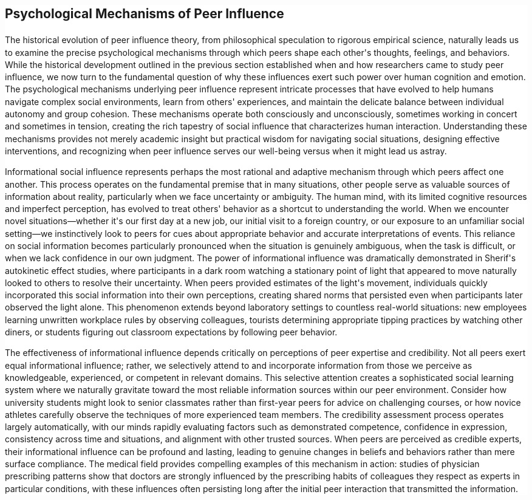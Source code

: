 ## Psychological Mechanisms of Peer Influence

The historical evolution of peer influence theory, from philosophical speculation to rigorous empirical science, naturally leads us to examine the precise psychological mechanisms through which peers shape each other's thoughts, feelings, and behaviors. While the historical development outlined in the previous section established when and how researchers came to study peer influence, we now turn to the fundamental question of why these influences exert such power over human cognition and emotion. The psychological mechanisms underlying peer influence represent intricate processes that have evolved to help humans navigate complex social environments, learn from others' experiences, and maintain the delicate balance between individual autonomy and group cohesion. These mechanisms operate both consciously and unconsciously, sometimes working in concert and sometimes in tension, creating the rich tapestry of social influence that characterizes human interaction. Understanding these mechanisms provides not merely academic insight but practical wisdom for navigating social situations, designing effective interventions, and recognizing when peer influence serves our well-being versus when it might lead us astray.

Informational social influence represents perhaps the most rational and adaptive mechanism through which peers affect one another. This process operates on the fundamental premise that in many situations, other people serve as valuable sources of information about reality, particularly when we face uncertainty or ambiguity. The human mind, with its limited cognitive resources and imperfect perception, has evolved to treat others' behavior as a shortcut to understanding the world. When we encounter novel situations—whether it's our first day at a new job, our initial visit to a foreign country, or our exposure to an unfamiliar social setting—we instinctively look to peers for cues about appropriate behavior and accurate interpretations of events. This reliance on social information becomes particularly pronounced when the situation is genuinely ambiguous, when the task is difficult, or when we lack confidence in our own judgment. The power of informational influence was dramatically demonstrated in Sherif's autokinetic effect studies, where participants in a dark room watching a stationary point of light that appeared to move naturally looked to others to resolve their uncertainty. When peers provided estimates of the light's movement, individuals quickly incorporated this social information into their own perceptions, creating shared norms that persisted even when participants later observed the light alone. This phenomenon extends beyond laboratory settings to countless real-world situations: new employees learning unwritten workplace rules by observing colleagues, tourists determining appropriate tipping practices by watching other diners, or students figuring out classroom expectations by following peer behavior.

The effectiveness of informational influence depends critically on perceptions of peer expertise and credibility. Not all peers exert equal informational influence; rather, we selectively attend to and incorporate information from those we perceive as knowledgeable, experienced, or competent in relevant domains. This selective attention creates a sophisticated social learning system where we naturally gravitate toward the most reliable information sources within our peer environment. Consider how university students might look to senior classmates rather than first-year peers for advice on challenging courses, or how novice athletes carefully observe the techniques of more experienced team members. The credibility assessment process operates largely automatically, with our minds rapidly evaluating factors such as demonstrated competence, confidence in expression, consistency across time and situations, and alignment with other trusted sources. When peers are perceived as credible experts, their informational influence can be profound and lasting, leading to genuine changes in beliefs and behaviors rather than mere surface compliance. The medical field provides compelling examples of this mechanism in action: studies of physician prescribing patterns show that doctors are strongly influenced by the prescribing habits of colleagues they respect as experts in particular conditions, with these influences often persisting long after the initial peer interaction that transmitted the information.
